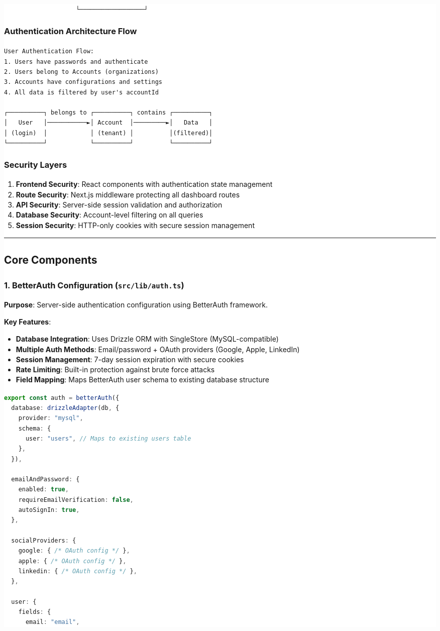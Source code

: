 ```
                    └──────────────────┘
```

### Authentication Architecture Flow

```
User Authentication Flow:
1. Users have passwords and authenticate
2. Users belong to Accounts (organizations)
3. Accounts have configurations and settings
4. All data is filtered by user's accountId

┌──────────┐ belongs to ┌──────────┐ contains ┌──────────┐
│   User   │───────────►│ Account  │─────────►│   Data   │
│ (login)  │            │ (tenant) │          │(filtered)│
└──────────┘            └──────────┘          └──────────┘
```

### Security Layers

1. **Frontend Security**: React components with authentication state management
2. **Route Security**: Next.js middleware protecting all dashboard routes
3. **API Security**: Server-side session validation and authorization
4. **Database Security**: Account-level filtering on all queries
5. **Session Security**: HTTP-only cookies with secure session management

---

## Core Components

### 1. BetterAuth Configuration (`src/lib/auth.ts`)

**Purpose**: Server-side authentication configuration using BetterAuth framework.

**Key Features**:
- **Database Integration**: Uses Drizzle ORM with SingleStore (MySQL-compatible)
- **Multiple Auth Methods**: Email/password + OAuth providers (Google, Apple, LinkedIn)
- **Session Management**: 7-day session expiration with secure cookies
- **Rate Limiting**: Built-in protection against brute force attacks
- **Field Mapping**: Maps BetterAuth user schema to existing database structure

```typescript
export const auth = betterAuth({
  database: drizzleAdapter(db, {
    provider: "mysql",
    schema: {
      user: "users", // Maps to existing users table
    },
  }),
  
  emailAndPassword: {
    enabled: true,
    requireEmailVerification: false,
    autoSignIn: true,
  },
  
  socialProviders: {
    google: { /* OAuth config */ },
    apple: { /* OAuth config */ },
    linkedin: { /* OAuth config */ },
  },
  
  user: {
    fields: {
      email: "email",
```